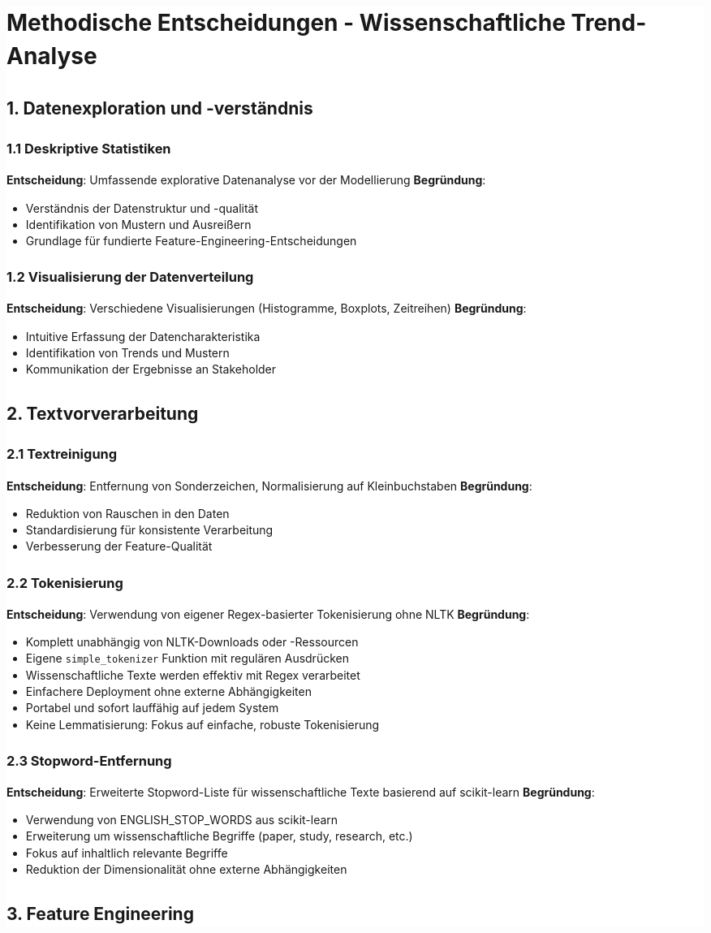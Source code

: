 # Methodische Entscheidungen - Wissenschaftliche Trend-Analyse

## 1. Datenexploration und -verständnis

### 1.1 Deskriptive Statistiken
**Entscheidung**: Umfassende explorative Datenanalyse vor der Modellierung
**Begründung**: 
- Verständnis der Datenstruktur und -qualität
- Identifikation von Mustern und Ausreißern
- Grundlage für fundierte Feature-Engineering-Entscheidungen

### 1.2 Visualisierung der Datenverteilung
**Entscheidung**: Verschiedene Visualisierungen (Histogramme, Boxplots, Zeitreihen)
**Begründung**:
- Intuitive Erfassung der Datencharakteristika
- Identifikation von Trends und Mustern
- Kommunikation der Ergebnisse an Stakeholder

## 2. Textvorverarbeitung

### 2.1 Textreinigung
**Entscheidung**: Entfernung von Sonderzeichen, Normalisierung auf Kleinbuchstaben
**Begründung**:
- Reduktion von Rauschen in den Daten
- Standardisierung für konsistente Verarbeitung
- Verbesserung der Feature-Qualität

### 2.2 Tokenisierung
**Entscheidung**: Verwendung von eigener Regex-basierter Tokenisierung ohne NLTK
**Begründung**:
- Komplett unabhängig von NLTK-Downloads oder -Ressourcen
- Eigene `simple_tokenizer` Funktion mit regulären Ausdrücken
- Wissenschaftliche Texte werden effektiv mit Regex verarbeitet
- Einfachere Deployment ohne externe Abhängigkeiten
- Portabel und sofort lauffähig auf jedem System
- Keine Lemmatisierung: Fokus auf einfache, robuste Tokenisierung

### 2.3 Stopword-Entfernung
**Entscheidung**: Erweiterte Stopword-Liste für wissenschaftliche Texte basierend auf scikit-learn
**Begründung**:
- Verwendung von ENGLISH_STOP_WORDS aus scikit-learn
- Erweiterung um wissenschaftliche Begriffe (paper, study, research, etc.)
- Fokus auf inhaltlich relevante Begriffe
- Reduktion der Dimensionalität ohne externe Abhängigkeiten

## 3. Feature Engineering
